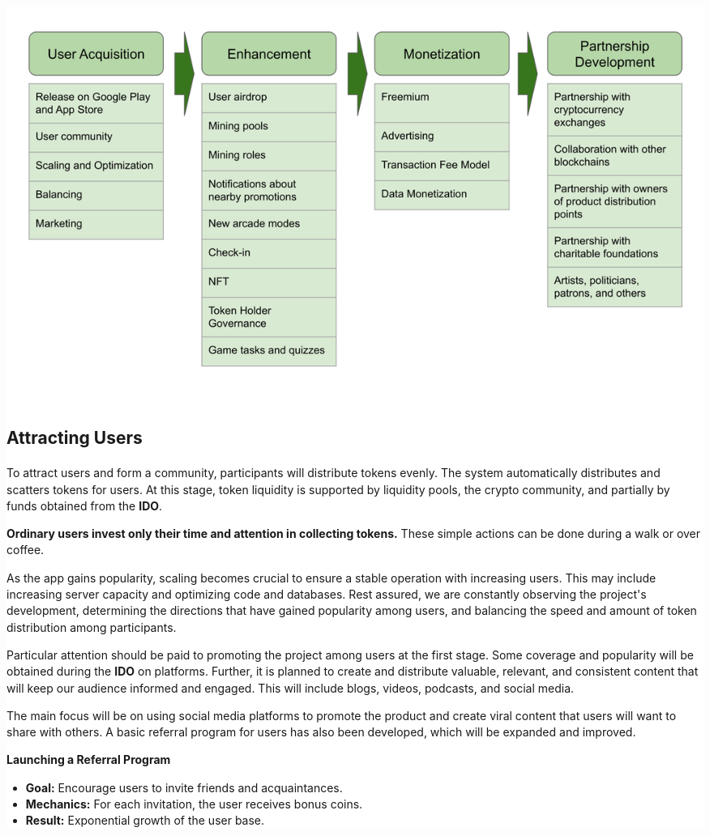 [![alt text](https://raw.githubusercontent.com/geo-token/whitepaper/main/resources/roadmap.svg)](https://github.com/geo-token/whitepaper/blob/main/resources/roadmap.svg)

## **Attracting Users**

To attract users and form a community, participants will distribute tokens evenly. The system automatically distributes and scatters tokens for users. At this stage, token liquidity is supported by liquidity pools, the crypto community, and partially by funds obtained from the **IDO**.

**Ordinary users invest only their time and attention in collecting tokens.** These simple actions can be done during a walk or over coffee.

As the app gains popularity, scaling becomes crucial to ensure a stable operation with increasing users. This may include increasing server capacity and optimizing code and databases. Rest assured, we are constantly observing the project's development, determining the directions that have gained popularity among users, and balancing the speed and amount of token distribution among participants.

Particular attention should be paid to promoting the project among users at the first stage. Some coverage and popularity will be obtained during the **IDO** on platforms. Further, it is planned to create and distribute valuable, relevant, and consistent content that will keep our audience informed and engaged. This will include blogs, videos, podcasts, and social media.

The main focus will be on using social media platforms to promote the product and create viral content that users will want to share with others. A basic referral program for users has also been developed, which will be expanded and improved.

**Launching a Referral Program**

* **Goal:** Encourage users to invite friends and acquaintances.  
* **Mechanics:** For each invitation, the user receives bonus coins.  
* **Result:** Exponential growth of the user base.
